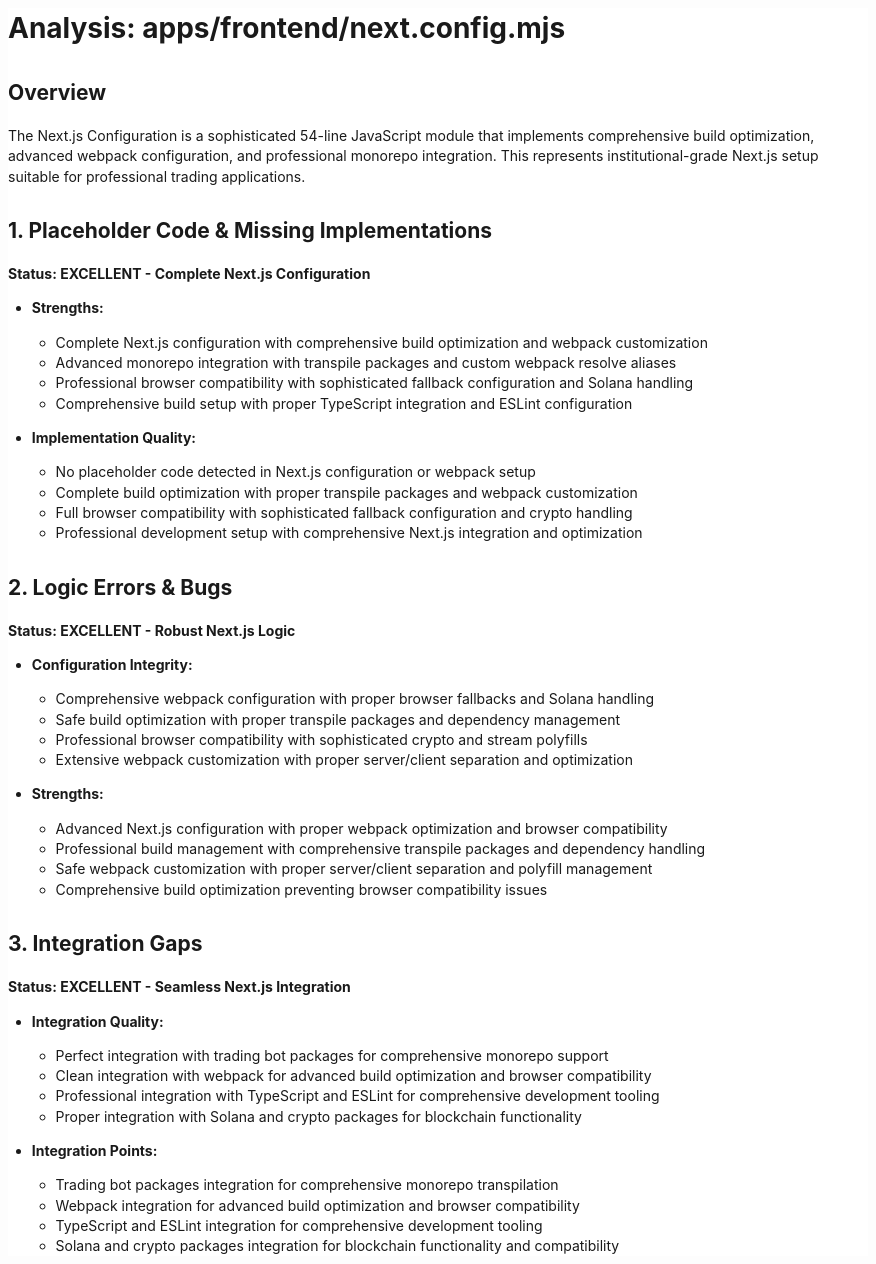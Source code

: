 # Analysis: apps/frontend/next.config.mjs

## Overview
The Next.js Configuration is a sophisticated 54-line JavaScript module that implements comprehensive build optimization, advanced webpack configuration, and professional monorepo integration. This represents institutional-grade Next.js setup suitable for professional trading applications.

## 1. Placeholder Code & Missing Implementations

**Status: EXCELLENT - Complete Next.js Configuration**
- **Strengths:**
  - Complete Next.js configuration with comprehensive build optimization and webpack customization
  - Advanced monorepo integration with transpile packages and custom webpack resolve aliases
  - Professional browser compatibility with sophisticated fallback configuration and Solana handling
  - Comprehensive build setup with proper TypeScript integration and ESLint configuration

- **Implementation Quality:**
  - No placeholder code detected in Next.js configuration or webpack setup
  - Complete build optimization with proper transpile packages and webpack customization
  - Full browser compatibility with sophisticated fallback configuration and crypto handling
  - Professional development setup with comprehensive Next.js integration and optimization

## 2. Logic Errors & Bugs

**Status: EXCELLENT - Robust Next.js Logic**
- **Configuration Integrity:**
  - Comprehensive webpack configuration with proper browser fallbacks and Solana handling
  - Safe build optimization with proper transpile packages and dependency management
  - Professional browser compatibility with sophisticated crypto and stream polyfills
  - Extensive webpack customization with proper server/client separation and optimization

- **Strengths:**
  - Advanced Next.js configuration with proper webpack optimization and browser compatibility
  - Professional build management with comprehensive transpile packages and dependency handling
  - Safe webpack customization with proper server/client separation and polyfill management
  - Comprehensive build optimization preventing browser compatibility issues

## 3. Integration Gaps

**Status: EXCELLENT - Seamless Next.js Integration**
- **Integration Quality:**
  - Perfect integration with trading bot packages for comprehensive monorepo support
  - Clean integration with webpack for advanced build optimization and browser compatibility
  - Professional integration with TypeScript and ESLint for comprehensive development tooling
  - Proper integration with Solana and crypto packages for blockchain functionality

- **Integration Points:**
  - Trading bot packages integration for comprehensive monorepo transpilation
  - Webpack integration for advanced build optimization and browser compatibility
  - TypeScript and ESLint integration for comprehensive development tooling
  - Solana and crypto packages integration for blockchain functionality and compatibility
